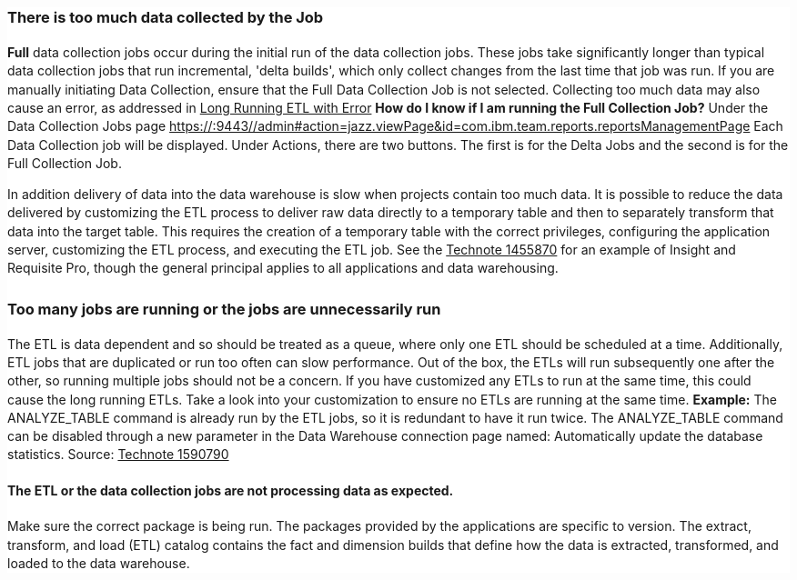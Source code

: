### There is too much data collected by the Job

**Full** data collection jobs occur during the initial run of the data
collection jobs. These jobs take significantly longer than typical data
collection jobs that run incremental, 'delta builds', which only collect
changes from the last time that job was run. If you are manually
initiating Data Collection, ensure that the Full Data Collection Job is
not selected. Collecting too much data may also cause an error, as
addressed in [Long Running ETL with
Error](https://jazz.net/wiki/bin/view/Deployment/LongRunningETLError)
**How do I know if I am running the Full Collection Job?** Under the
Data Collection Jobs page
<https://:9443//admin#action=jazz.viewPage&id=com.ibm.team.reports.reportsManagementPage>
Each Data Collection job will be displayed. Under Actions, there are two
buttons. The first is for the Delta Jobs and the second is for the Full
Collection Job.

In addition delivery of data into the data warehouse is slow when
projects contain too much data. It is possible to reduce the data
delivered by customizing the ETL process to deliver raw data directly to
a temporary table and then to separately transform that data into the
target table. This requires the creation of a temporary table with the
correct privileges, configuring the application server, customizing the
ETL process, and executing the ETL job. See the [Technote
1455870](http://www-01.ibm.com/support/docview.wss?uid=swg21455870) for
an example of Insight and Requisite Pro, though the general principal
applies to all applications and data warehousing.

### Too many jobs are running or the jobs are unnecessarily run

The ETL is data dependent and so should be treated as a queue, where
only one ETL should be scheduled at a time. Additionally, ETL jobs that
are duplicated or run too often can slow performance. Out of the box,
the ETLs will run subsequently one after the other, so running multiple
jobs should not be a concern. If you have customized any ETLs to run at
the same time, this could cause the long running ETLs. Take a look into
your customization to ensure no ETLs are running at the same time.
**Example:** The ANALYZE_TABLE command is already run by the ETL jobs,
so it is redundant to have it run twice. The ANALYZE_TABLE command can
be disabled through a new parameter in the Data Warehouse connection
page named: Automatically update the database statistics. Source:
[Technote
1590790](http://www-01.ibm.com/support/docview.wss?uid=swg21590790)

#### The ETL or the data collection jobs are not processing data as expected.

Make sure the correct package is being run. The packages provided by the
applications are specific to version. The extract, transform, and load
(ETL) catalog contains the fact and dimension builds that define how the
data is extracted, transformed, and loaded to the data warehouse.
